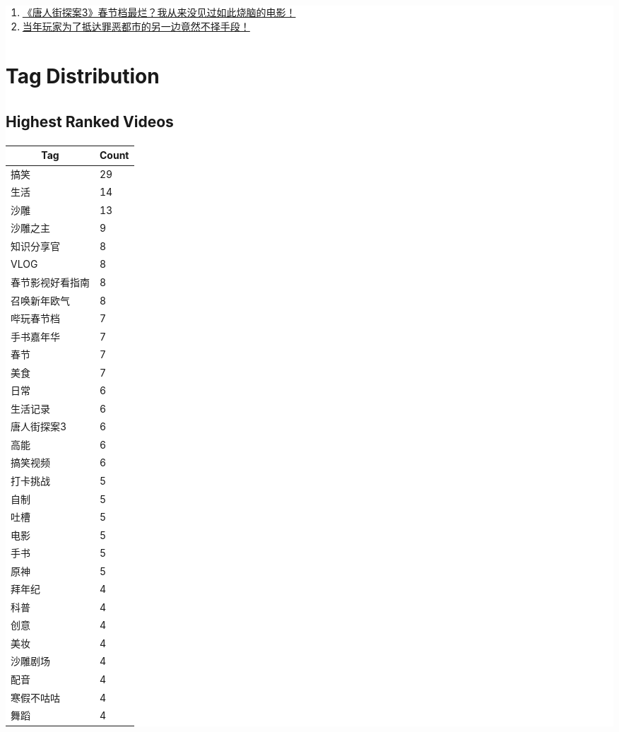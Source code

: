 1. [《唐人街探案3》春节档最烂？我从来没见过如此烧脑的电影！](https://www.bilibili.com/video/BV1Ah411y7F5)
1. [当年玩家为了抵达罪恶都市的另一边竟然不择手段！](https://www.bilibili.com/video/BV1to4y1d7Rm)

# Tag Distribution
## Highest Ranked Videos


| Tag | Count |
| --- | --- |
| 搞笑 | 29 |
| 生活 | 14 |
| 沙雕 | 13 |
| 沙雕之主 | 9 |
| 知识分享官 | 8 |
| VLOG | 8 |
| 春节影视好看指南 | 8 |
| 召唤新年欧气 | 8 |
| 哔玩春节档 | 7 |
| 手书嘉年华 | 7 |
| 春节 | 7 |
| 美食 | 7 |
| 日常 | 6 |
| 生活记录 | 6 |
| 唐人街探案3 | 6 |
| 高能 | 6 |
| 搞笑视频 | 6 |
| 打卡挑战 | 5 |
| 自制 | 5 |
| 吐槽 | 5 |
| 电影 | 5 |
| 手书 | 5 |
| 原神 | 5 |
| 拜年纪 | 4 |
| 科普 | 4 |
| 创意 | 4 |
| 美妆 | 4 |
| 沙雕剧场 | 4 |
| 配音 | 4 |
| 寒假不咕咕 | 4 |
| 舞蹈 | 4 |